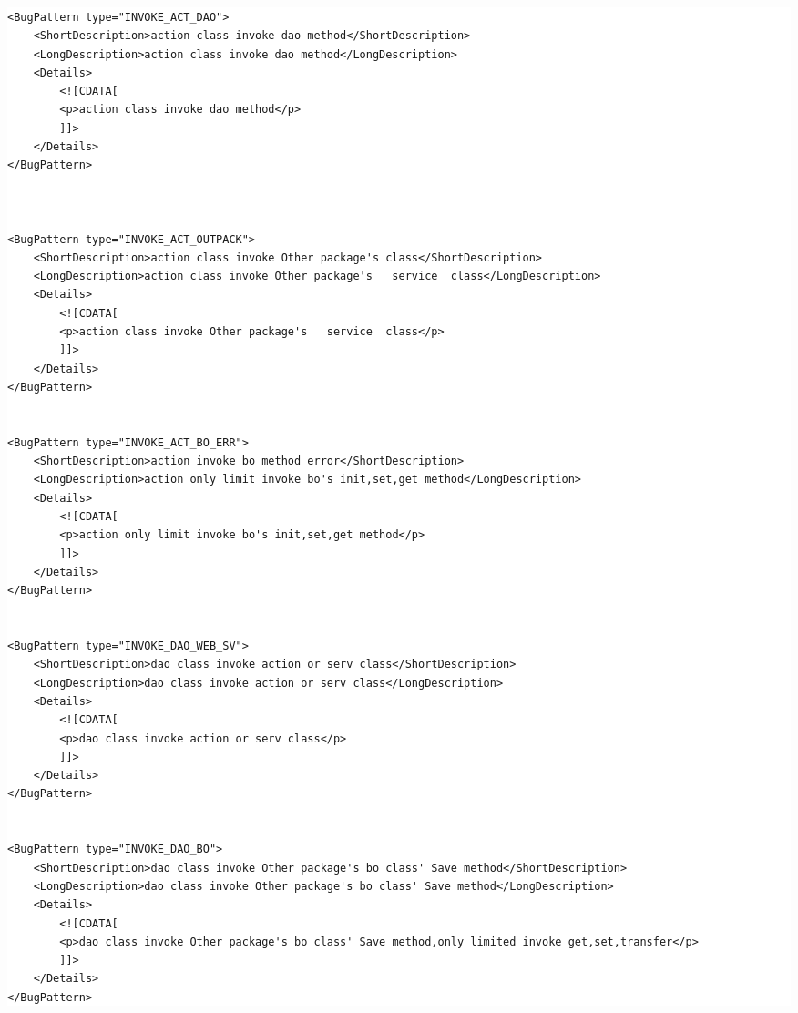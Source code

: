 

	<BugPattern type="INVOKE_ACT_DAO">
		<ShortDescription>action class invoke dao method</ShortDescription>
		<LongDescription>action class invoke dao method</LongDescription>
		<Details>
			<![CDATA[
			<p>action class invoke dao method</p>
			]]>
		</Details>
	</BugPattern>
	


	<BugPattern type="INVOKE_ACT_OUTPACK">
		<ShortDescription>action class invoke Other package's class</ShortDescription>
		<LongDescription>action class invoke Other package's   service  class</LongDescription>
		<Details>
			<![CDATA[
			<p>action class invoke Other package's   service  class</p>
			]]>
		</Details>
	</BugPattern>
	

	<BugPattern type="INVOKE_ACT_BO_ERR">
		<ShortDescription>action invoke bo method error</ShortDescription>
		<LongDescription>action only limit invoke bo's init,set,get method</LongDescription>
		<Details>
			<![CDATA[
			<p>action only limit invoke bo's init,set,get method</p>
			]]>
		</Details>
	</BugPattern>
	

	<BugPattern type="INVOKE_DAO_WEB_SV">
		<ShortDescription>dao class invoke action or serv class</ShortDescription>
		<LongDescription>dao class invoke action or serv class</LongDescription>
		<Details>
			<![CDATA[
			<p>dao class invoke action or serv class</p>
			]]>
		</Details>
	</BugPattern>
	
 
	<BugPattern type="INVOKE_DAO_BO">
		<ShortDescription>dao class invoke Other package's bo class' Save method</ShortDescription>
		<LongDescription>dao class invoke Other package's bo class' Save method</LongDescription>
		<Details>
			<![CDATA[
			<p>dao class invoke Other package's bo class' Save method,only limited invoke get,set,transfer</p>
			]]>
		</Details>
	</BugPattern>
 